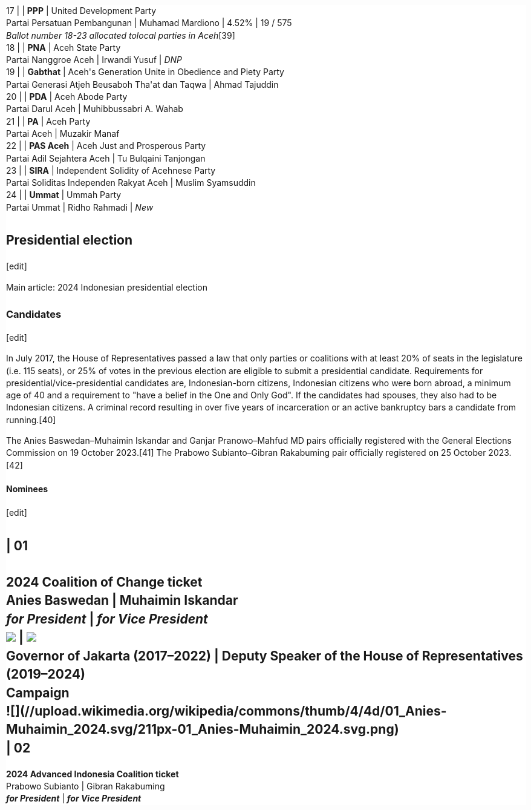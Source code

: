 17 |  | **PPP** | United Development Party  
Partai Persatuan Pembangunan | Muhamad Mardiono | 4.52%  | 19 / 575  
_Ballot number 18-23 allocated tolocal parties in Aceh_[39]  
18 |  | **PNA** | Aceh State Party  
Partai Nanggroe Aceh | Irwandi Yusuf | _DNP_  
19 |  | **Gabthat** | Aceh's Generation Unite in Obedience and Piety Party  
Partai Generasi Atjeh Beusaboh Tha'at dan Taqwa | Ahmad Tajuddin  
20 |  | **PDA** | Aceh Abode Party  
Partai Darul Aceh | Muhibbussabri A. Wahab  
21 |  | **PA** | Aceh Party  
Partai Aceh | Muzakir Manaf  
22 |  | **PAS Aceh** | Aceh Just and Prosperous Party  
Partai Adil Sejahtera Aceh | Tu Bulqaini Tanjongan  
23 |  | **SIRA** | Independent Solidity of Acehnese Party  
Partai Soliditas Independen Rakyat Aceh | Muslim Syamsuddin  
24 |  | **Ummat** | Ummah Party  
Partai Ummat | Ridho Rahmadi | _New_  
  
## Presidential election

[edit]

Main article: 2024 Indonesian presidential election

### Candidates

[edit]

In July 2017, the House of Representatives passed a law that only parties or
coalitions with at least 20% of seats in the legislature (i.e. 115 seats), or
25% of votes in the previous election are eligible to submit a presidential
candidate. Requirements for presidential/vice-presidential candidates are,
Indonesian-born citizens, Indonesian citizens who were born abroad, a minimum
age of 40 and a requirement to "have a belief in the One and Only God". If the
candidates had spouses, they also had to be Indonesian citizens. A criminal
record resulting in over five years of incarceration or an active bankruptcy
bars a candidate from running.[40]

The Anies Baswedan–Muhaimin Iskandar and Ganjar Pranowo–Mahfud MD pairs
officially registered with the General Elections Commission on 19 October
2023.[41] The Prabowo Subianto–Gibran Rakabuming pair officially registered on
25 October 2023.[42]

#### Nominees

[edit]

| **01**  
---  
**2024 Coalition of Change ticket**  
Anies Baswedan | Muhaimin Iskandar  
_**for President**_ | _**for Vice President**_  
![](//upload.wikimedia.org/wikipedia/commons/thumb/7/72/Anies_Baswedan%2C_Candidate_for_Indonesia%27s_President_in_2024.jpg/133px-Anies_Baswedan%2C_Candidate_for_Indonesia%27s_President_in_2024.jpg) | ![](//upload.wikimedia.org/wikipedia/commons/thumb/4/4c/Muhaimin_Iskandar%2C_Candidate_for_Indonesia%27s_Vice_President_in_2024.jpg/142px-Muhaimin_Iskandar%2C_Candidate_for_Indonesia%27s_Vice_President_in_2024.jpg)  
Governor of Jakarta (2017–2022)  | Deputy Speaker of the House of Representatives (2019–2024)   
**Campaign**  
![](//upload.wikimedia.org/wikipedia/commons/thumb/4/4d/01_Anies-
Muhaimin_2024.svg/211px-01_Anies-Muhaimin_2024.svg.png)  
| **02**  
---  
**2024 Advanced Indonesia Coalition ticket**  
Prabowo Subianto | Gibran Rakabuming  
_**for President**_ | _**for Vice President**_  
